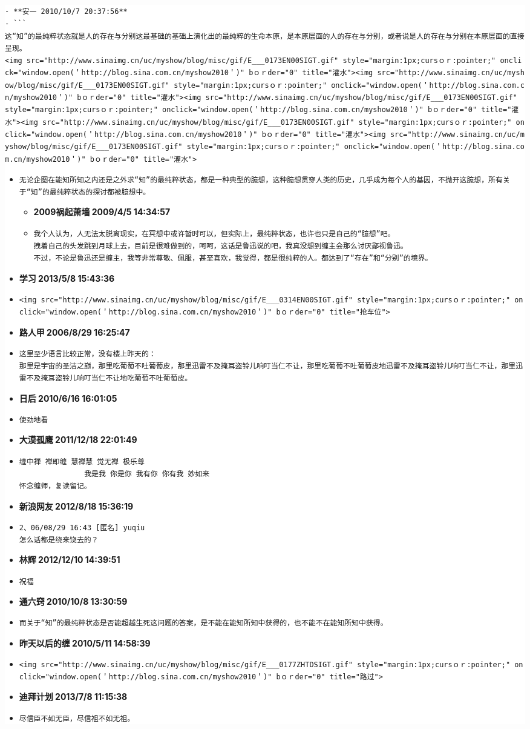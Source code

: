   ```
- **安一 2010/10/7 20:37:56**
- ```
  这“知”的最纯粹状态就是人的存在与分别这最基础的基础上演化出的最纯粹的生命本原，是本原层面的人的存在与分别，或者说是人的存在与分别在本原层面的直接呈现。
  <img src="http://www.sinaimg.cn/uc/myshow/blog/misc/gif/E___0173EN00SIGT.gif" style="margin:1px;cursｏｒ:pointer;" onclick="window.open(＇http://blog.sina.com.cn/myshow2010＇)" bｏｒder="0" title="灌水"><img src="http://www.sinaimg.cn/uc/myshow/blog/misc/gif/E___0173EN00SIGT.gif" style="margin:1px;cursｏｒ:pointer;" onclick="window.open(＇http://blog.sina.com.cn/myshow2010＇)" bｏｒder="0" title="灌水"><img src="http://www.sinaimg.cn/uc/myshow/blog/misc/gif/E___0173EN00SIGT.gif" style="margin:1px;cursｏｒ:pointer;" onclick="window.open(＇http://blog.sina.com.cn/myshow2010＇)" bｏｒder="0" title="灌水"><img src="http://www.sinaimg.cn/uc/myshow/blog/misc/gif/E___0173EN00SIGT.gif" style="margin:1px;cursｏｒ:pointer;" onclick="window.open(＇http://blog.sina.com.cn/myshow2010＇)" bｏｒder="0" title="灌水"><img src="http://www.sinaimg.cn/uc/myshow/blog/misc/gif/E___0173EN00SIGT.gif" style="margin:1px;cursｏｒ:pointer;" onclick="window.open(＇http://blog.sina.com.cn/myshow2010＇)" bｏｒder="0" title="灌水">
  ```
- ```
  无论企图在能知所知之内还是之外求“知”的最纯粹状态，都是一种典型的臆想，这种臆想贯穿人类的历史，几乎成为每个人的基因，不抛开这臆想，所有关于“知”的最纯粹状态的探讨都被臆想中。
  ```
   - **2009祸起萧墙 2009/4/5 14:34:57**
   - ```
     我个人认为，人无法太脱离现实，在冥想中或许暂时可以，但实际上，最纯粹状态，也许也只是自己的“臆想”吧。
     拽着自己的头发跳到月球上去，目前是很难做到的，呵呵，这话是鲁迅说的吧，我真没想到缠主会那么讨厌鄙视鲁迅。
     不过，不论是鲁迅还是缠主，我等非常尊敬、佩服，甚至喜欢，我觉得，都是很纯粹的人。都达到了“存在”和“分别”的境界。
     ```
- **学习 2013/5/8 15:43:36**
- ```
  <img src="http://www.sinaimg.cn/uc/myshow/blog/misc/gif/E___0314EN00SIGT.gif" style="margin:1px;cursｏｒ:pointer;" onclick="window.open(＇http://blog.sina.com.cn/myshow2010＇)" bｏｒder="0" title="抢车位">
  ```
- **路人甲 2006/8/29 16:25:47**
- ```
  这里至少语言比较正常，没有楼上昨天的：
  那里是宇宙的圣洁之巅，那里吃葡萄不吐葡萄皮，那里迅雷不及掩耳盗铃儿响叮当仁不让，那里吃葡萄不吐葡萄皮地迅雷不及掩耳盗铃儿响叮当仁不让，那里迅雷不及掩耳盗铃儿响叮当仁不让地吃葡萄不吐葡萄皮。
  ```
- **日后 2010/6/16 16:01:05**
- ```
  使劲地看
  ```
- **大漠孤鹰 2011/12/18 22:01:49**
- ```
  缠中禅 禅即缠 慧禅慧 觉无禅 极乐尊
                 我是我 你是你 我有你 你有我 妙如来
  怀念缠师，复读留记。
  ```
- **新浪网友 2012/8/18 15:36:19**
- ```
  2、06/08/29 16:43 [匿名] yuqiu
  怎么话都是绕来饶去的？
  ```
- **林辉 2012/12/10 14:39:51**
- ```
  祝福
  ```
- **通六窍 2010/10/8 13:30:59**
- ```
  而关于“知”的最纯粹状态是否能超越生死这问题的答案，是不能在能知所知中获得的，也不能不在能知所知中获得。
  ```
- **昨天以后的缠 2010/5/11 14:58:39**
- ```
  <img src="http://www.sinaimg.cn/uc/myshow/blog/misc/gif/E___0177ZHTDSIGT.gif" style="margin:1px;cursｏｒ:pointer;" onclick="window.open(＇http://blog.sina.com.cn/myshow2010＇)" bｏｒder="0" title="路过">
  ```
- **迪拜计划 2013/7/8 11:15:38**
- ```
  尽信臣不如无臣，尽信祖不如无祖。
  ```